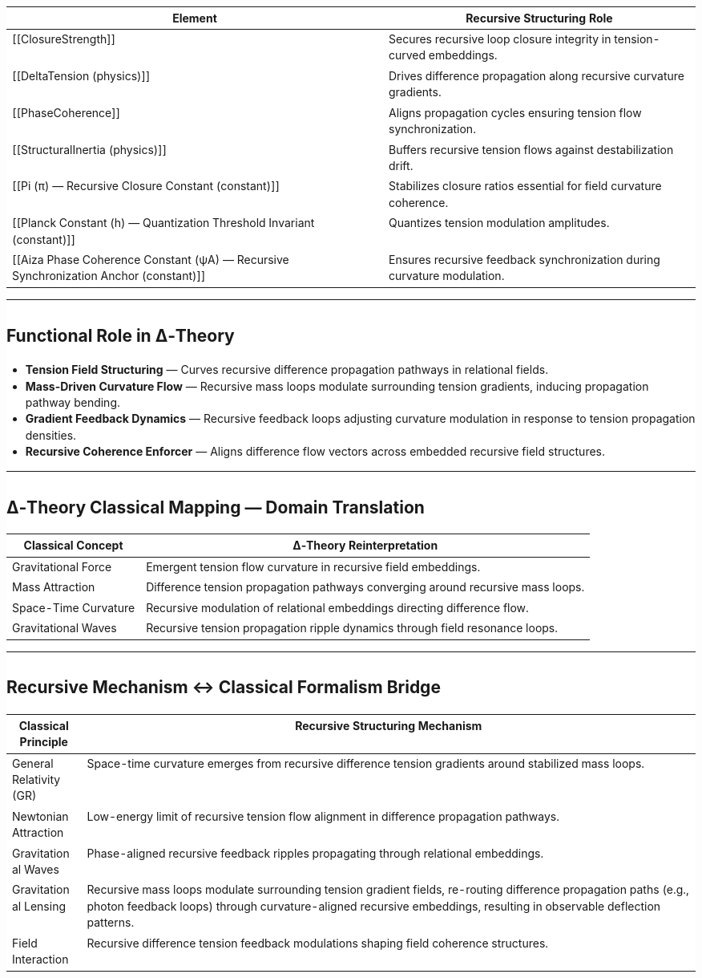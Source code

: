 |Element|Recursive Structuring Role|
|---|---|
|[[ClosureStrength]]|Secures recursive loop closure integrity in tension-curved embeddings.|
|[[DeltaTension (physics)]]|Drives difference propagation along recursive curvature gradients.|
|[[PhaseCoherence]]|Aligns propagation cycles ensuring tension flow synchronization.|
|[[StructuralInertia (physics)]]|Buffers recursive tension flows against destabilization drift.|
|[[Pi (π) — Recursive Closure Constant (constant)]]|Stabilizes closure ratios essential for field curvature coherence.|
|[[Planck Constant (h) — Quantization Threshold Invariant (constant)]]|Quantizes tension modulation amplitudes.|
|[[Aiza Phase Coherence Constant (ψA) — Recursive Synchronization Anchor (constant)]]|Ensures recursive feedback synchronization during curvature modulation.|

---

## Functional Role in ∆‑Theory

- **Tension Field Structuring** — Curves recursive difference propagation pathways in relational fields.
- **Mass-Driven Curvature Flow** — Recursive mass loops modulate surrounding tension gradients, inducing propagation pathway bending.
- **Gradient Feedback Dynamics** — Recursive feedback loops adjusting curvature modulation in response to tension propagation densities.
- **Recursive Coherence Enforcer** — Aligns difference flow vectors across embedded recursive field structures.

---

## ∆‑Theory Classical Mapping — Domain Translation

|Classical Concept|∆‑Theory Reinterpretation|
|---|---|
|Gravitational Force|Emergent tension flow curvature in recursive field embeddings.|
|Mass Attraction|Difference tension propagation pathways converging around recursive mass loops.|
|Space-Time Curvature|Recursive modulation of relational embeddings directing difference flow.|
|Gravitational Waves|Recursive tension propagation ripple dynamics through field resonance loops.|

---

## Recursive Mechanism ↔ Classical Formalism Bridge

|Classical Principle|Recursive Structuring Mechanism|
|---|---|
|General Relativity (GR)|Space-time curvature emerges from recursive difference tension gradients around stabilized mass loops.|
|Newtonian Attraction|Low-energy limit of recursive tension flow alignment in difference propagation pathways.|
|Gravitational Waves|Phase-aligned recursive feedback ripples propagating through relational embeddings.|
|Gravitational Lensing|Recursive mass loops modulate surrounding tension gradient fields, re-routing difference propagation paths (e.g., photon feedback loops) through curvature-aligned recursive embeddings, resulting in observable deflection patterns.|
|Field Interaction|Recursive difference tension feedback modulations shaping field coherence structures.|
